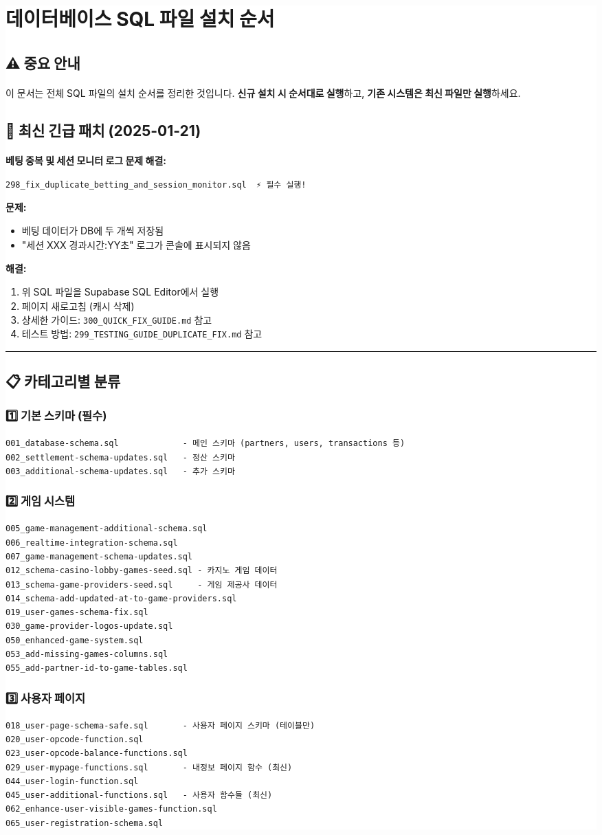 # 데이터베이스 SQL 파일 설치 순서

## ⚠️ 중요 안내

이 문서는 전체 SQL 파일의 설치 순서를 정리한 것입니다.
**신규 설치 시 순서대로 실행**하고, **기존 시스템은 최신 파일만 실행**하세요.

## 🚨 최신 긴급 패치 (2025-01-21)

**베팅 중복 및 세션 모니터 로그 문제 해결:**
```
298_fix_duplicate_betting_and_session_monitor.sql  ⚡ 필수 실행!
```

**문제:**
- 베팅 데이터가 DB에 두 개씩 저장됨
- "세션 XXX 경과시간:YY초" 로그가 콘솔에 표시되지 않음

**해결:**
1. 위 SQL 파일을 Supabase SQL Editor에서 실행
2. 페이지 새로고침 (캐시 삭제)
3. 상세한 가이드: `300_QUICK_FIX_GUIDE.md` 참고
4. 테스트 방법: `299_TESTING_GUIDE_DUPLICATE_FIX.md` 참고

---

## 📋 카테고리별 분류

### 1️⃣ 기본 스키마 (필수)
```
001_database-schema.sql             - 메인 스키마 (partners, users, transactions 등)
002_settlement-schema-updates.sql   - 정산 스키마
003_additional-schema-updates.sql   - 추가 스키마
```

### 2️⃣ 게임 시스템
```
005_game-management-additional-schema.sql
006_realtime-integration-schema.sql
007_game-management-schema-updates.sql
012_schema-casino-lobby-games-seed.sql - 카지노 게임 데이터
013_schema-game-providers-seed.sql     - 게임 제공사 데이터
014_schema-add-updated-at-to-game-providers.sql
019_user-games-schema-fix.sql
030_game-provider-logos-update.sql
050_enhanced-game-system.sql
053_add-missing-games-columns.sql
055_add-partner-id-to-game-tables.sql
```

### 3️⃣ 사용자 페이지
```
018_user-page-schema-safe.sql       - 사용자 페이지 스키마 (테이블만)
020_user-opcode-function.sql
023_user-opcode-balance-functions.sql
029_user-mypage-functions.sql       - 내정보 페이지 함수 (최신)
044_user-login-function.sql
045_user-additional-functions.sql   - 사용자 함수들 (최신)
062_enhance-user-visible-games-function.sql
065_user-registration-schema.sql
```
